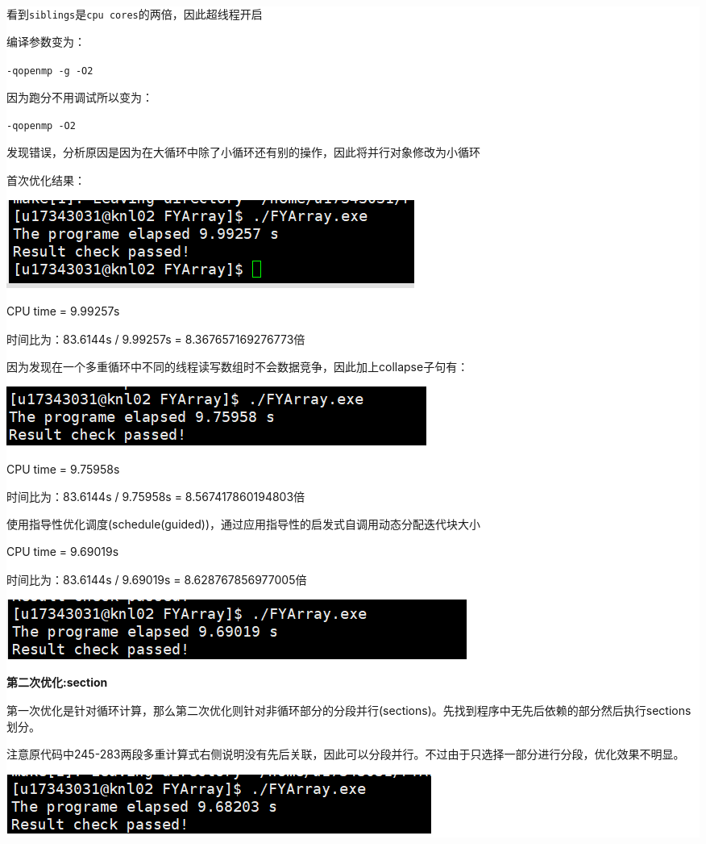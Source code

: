 看到`siblings`是`cpu cores`的两倍，因此超线程开启

编译参数变为：
```shell
-qopenmp -g -O2
```

因为跑分不用调试所以变为：
```shell
-qopenmp -O2
```

发现错误，分析原因是因为在大循环中除了小循环还有别的操作，因此将并行对象修改为小循环

首次优化结果：

![](./yh1.png)

CPU time = 9.99257s

时间比为：83.6144s / 9.99257s = 8.367657169276773倍

因为发现在一个多重循环中不同的线程读写数组时不会数据竞争，因此加上collapse子句有：

![](./yh2.png)

CPU time = 9.75958s

时间比为：83.6144s / 9.75958s = 8.567417860194803倍

使用指导性优化调度(schedule(guided))，通过应用指导性的启发式自调用动态分配迭代块大小

CPU time = 9.69019s

时间比为：83.6144s / 9.69019s = 8.628767856977005倍

![](./yh3.png)

**第二次优化:section**

第一次优化是针对循环计算，那么第二次优化则针对非循环部分的分段并行(sections)。先找到程序中无先后依赖的部分然后执行sections划分。

注意原代码中245-283两段多重计算式右侧说明没有先后关联，因此可以分段并行。不过由于只选择一部分进行分段，优化效果不明显。

![](./yh4.png)
